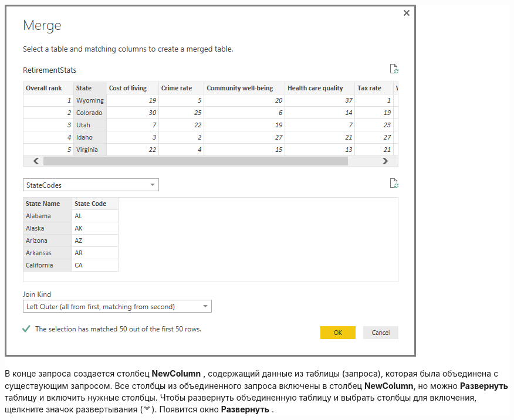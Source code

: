  ![](media/desktop-getting-started/shapecombine_merge.png)

В конце запроса создается столбец **NewColumn** , содержащий данные из таблицы (запроса), которая была объединена с существующим запросом. Все столбцы из объединенного запроса включены в столбец **NewColumn**, но можно **Развернуть** таблицу и включить нужные столбцы. Чтобы развернуть объединенную таблицу и выбрать столбцы для включения, щелкните значок развертывания (![](media/desktop-getting-started/gettingstarted_29_expandicon.png)). Появится окно **Развернуть** .
